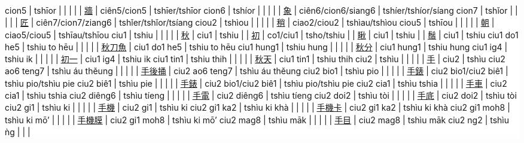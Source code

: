 cion5 | tshīor | | |
| | [牆](https://en.wiktionary.org/wiki/牆) | ciên5/cion5 | tshīer/tshīor
cion6 | tshíor | | |
| | [象](https://en.wiktionary.org/wiki/象) | ciên6/cion6/siang6 | tshíer/tshíor/síang
cion7 | tshǐor | | |
| | [匠](https://en.wiktionary.org/wiki/匠) | ciên7/cion7/ziang6 | tshǐer/tshǐor/tsíang
ciou2 | tshìou | | |
| | [稍](https://en.wiktionary.org/wiki/稍) | ciao2/ciou2 | tshìau/tshìou
ciou5 | tshīou | | |
| | [朝](https://en.wiktionary.org/wiki/朝) | ciao5/ciou5 | tshīau/tshīou
ciu1 | tshiu | | |
| | [秋](https://en.wiktionary.org/wiki/秋) | ciu1 | tshiu
| | [初](https://en.wiktionary.org/wiki/初) | co1/ciu1 | tsho/tshiu
| | [瞅](https://en.wiktionary.org/wiki/瞅) | ciu1 | tshiu
| | [鬚](https://en.wiktionary.org/wiki/鬚) | ciu1 | tshiu
ciu1 do1 he5 | tshiu to hēu | | |
| | [秋刀魚](https://en.wiktionary.org/wiki/秋刀魚) | ciu1 do1 he5 | tshiu to hēu
ciu1 hung1 | tshiu hung | | |
| | [秋分](https://en.wiktionary.org/wiki/秋分) | ciu1 hung1 | tshiu hung
ciu1 ig4 | tshiu ik | | |
| | [初一](https://en.wiktionary.org/wiki/初一) | ciu1 ig4 | tshiu ik
ciu1 tin1 | tshiu thih | | |
| | [秋天](https://en.wiktionary.org/wiki/秋天) | ciu1 tin1 | tshiu thih
ciu2 | tshìu | | |
| | [手](https://en.wiktionary.org/wiki/手) | ciu2 | tshìu
ciu2 ao6 teng7 | tshìu áu thěung | | |
| | [手後捅](https://en.wiktionary.org/wiki/手後捅) | ciu2 ao6 teng7 | tshìu áu thěung
ciu2 bio1 | tshìu pio | | |
| | [手錶](https://en.wiktionary.org/wiki/手錶) | ciu2 bio1/ciu2 biê1 | tshìu pio/tshìu pie
ciu2 biê1 | tshìu pie | | |
| | [手錶](https://en.wiktionary.org/wiki/手錶) | ciu2 bio1/ciu2 biê1 | tshìu pio/tshìu pie
ciu2 cia1 | tshìu tshia | | |
| | [手車](https://en.wiktionary.org/wiki/手車) | ciu2 cia1 | tshìu tshia
ciu2 diêng6 | tshìu tíeng | | |
| | [手電](https://en.wiktionary.org/wiki/手電) | ciu2 diêng6 | tshìu tíeng
ciu2 doi2 | tshìu tòi | | |
| | [手底](https://en.wiktionary.org/wiki/手底) | ciu2 doi2 | tshìu tòi
ciu2 gi1 | tshìu ki | | |
| | [手機](https://en.wiktionary.org/wiki/手機) | ciu2 gi1 | tshìu ki
ciu2 gi1 ka2 | tshìu ki khà | | |
| | [手機卡](https://en.wiktionary.org/wiki/手機卡) | ciu2 gi1 ka2 | tshìu ki khà
ciu2 gi1 moh8 | tshìu ki mō’ | | |
| | [手機膜](https://en.wiktionary.org/wiki/手機膜) | ciu2 gi1 moh8 | tshìu ki mō’
ciu2 mag8 | tshìu māk | | |
| | [手目](https://en.wiktionary.org/wiki/手目) | ciu2 mag8 | tshìu māk
ciu2 ng2 | tshìu ǹg | | |